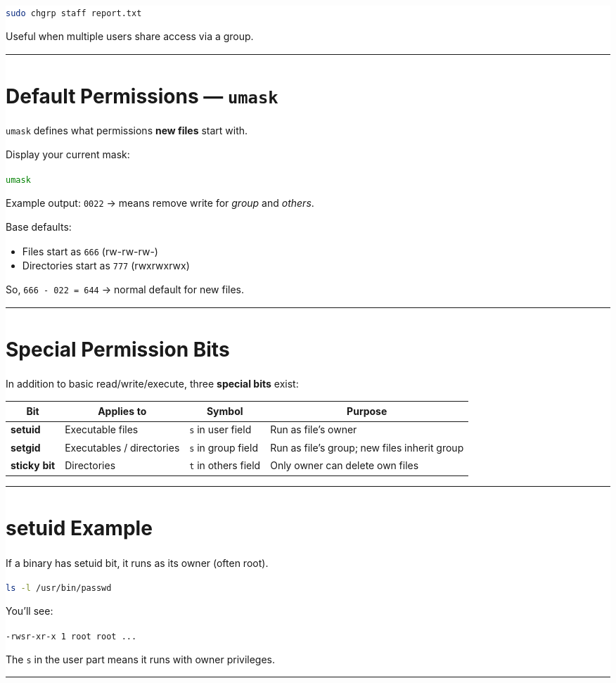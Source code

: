 ```bash
sudo chgrp staff report.txt
```

Useful when multiple users share access via a group.

---

Default Permissions — `umask`
=============================
`umask` defines what permissions **new files** start with.

Display your current mask:

```bash
umask
```

Example output: `0022` → means remove write for *group* and *others*.

Base defaults:
- Files start as `666` (rw-rw-rw-)
- Directories start as `777` (rwxrwxrwx)

So, `666 - 022 = 644` → normal default for new files.

---

Special Permission Bits
=======================
In addition to basic read/write/execute, three **special bits** exist:

| Bit | Applies to | Symbol | Purpose |
|------|-------------|---------|-----------|
| **setuid** | Executable files | `s` in user field | Run as file’s owner |
| **setgid** | Executables / directories | `s` in group field | Run as file’s group; new files inherit group |
| **sticky bit** | Directories | `t` in others field | Only owner can delete own files |

---

setuid Example
==============
If a binary has setuid bit, it runs as its owner (often root).

```bash
ls -l /usr/bin/passwd
```

You’ll see:

```
-rwsr-xr-x 1 root root ...
```

The `s` in the user part means it runs with owner privileges.

---
